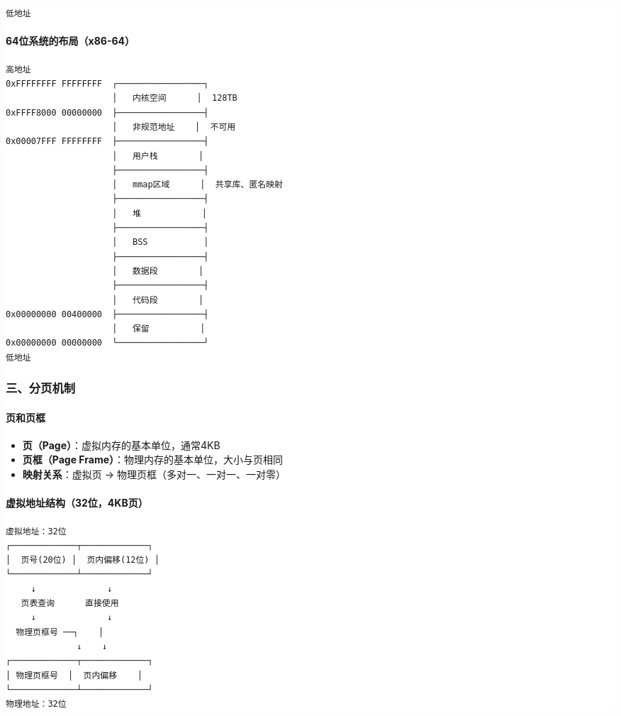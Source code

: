 ```
低地址
```

#### 64位系统的布局（x86-64）

```
高地址
0xFFFFFFFF FFFFFFFF  ┌─────────────────┐
                     │   内核空间      │  128TB
0xFFFF8000 00000000  ├─────────────────┤
                     │   非规范地址    │  不可用
0x00007FFF FFFFFFFF  ├─────────────────┤
                     │   用户栈        │
                     ├─────────────────┤
                     │   mmap区域      │  共享库、匿名映射
                     ├─────────────────┤
                     │   堆            │
                     ├─────────────────┤
                     │   BSS           │
                     ├─────────────────┤
                     │   数据段        │
                     ├─────────────────┤
                     │   代码段        │
0x00000000 00400000  ├─────────────────┤
                     │   保留          │
0x00000000 00000000  └─────────────────┘
低地址
```

### 三、分页机制

#### 页和页框

- **页（Page）**：虚拟内存的基本单位，通常4KB
- **页框（Page Frame）**：物理内存的基本单位，大小与页相同
- **映射关系**：虚拟页 → 物理页框（多对一、一对一、一对零）

#### 虚拟地址结构（32位，4KB页）

```
虚拟地址：32位
┌─────────────┬─────────────┐
│  页号(20位) │  页内偏移(12位) │
└─────────────┴─────────────┘
     ↓              ↓
   页表查询      直接使用
     ↓              ↓
  物理页框号 ──┐    │
              ↓    ↓
┌─────────────┬─────────────┐
│ 物理页框号  │  页内偏移    │
└─────────────┴─────────────┘
物理地址：32位
```
